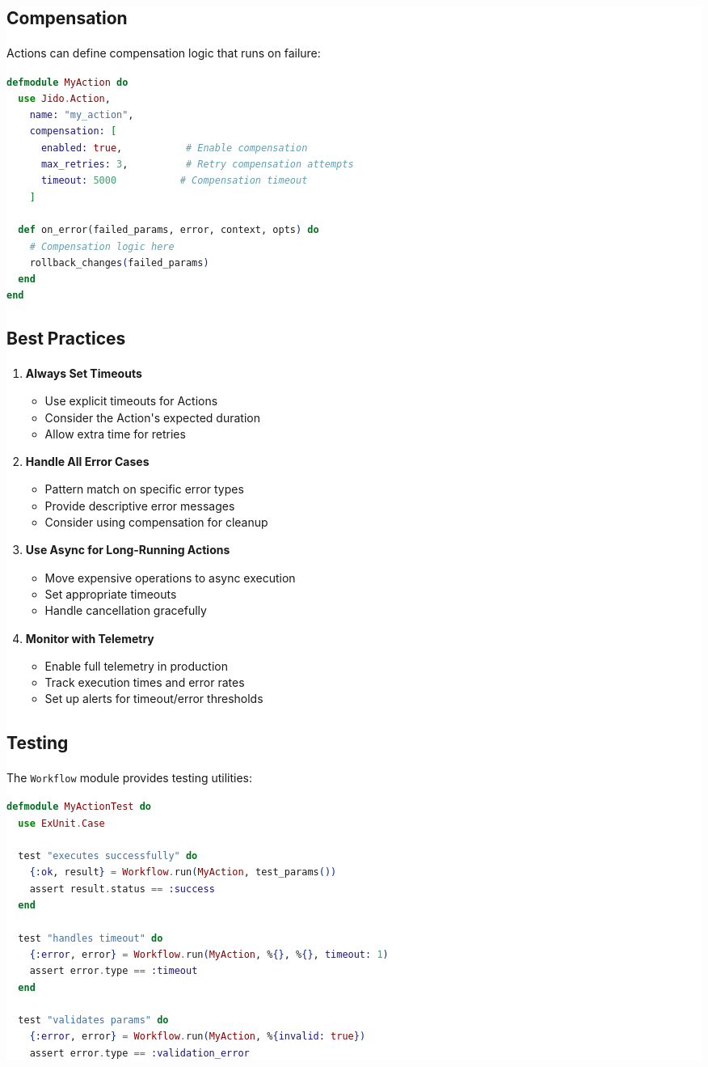 ## Compensation

Actions can define compensation logic that runs on failure:

```elixir
defmodule MyAction do
  use Jido.Action,
    name: "my_action",
    compensation: [
      enabled: true,           # Enable compensation
      max_retries: 3,          # Retry compensation attempts
      timeout: 5000           # Compensation timeout
    ]

  def on_error(failed_params, error, context, opts) do
    # Compensation logic here
    rollback_changes(failed_params)
  end
end
```

## Best Practices

1. **Always Set Timeouts**

   - Use explicit timeouts for Actions
   - Consider the Action's expected duration
   - Allow extra time for retries

2. **Handle All Error Cases**

   - Pattern match on specific error types
   - Provide descriptive error messages
   - Consider using compensation for cleanup

3. **Use Async for Long-Running Actions**

   - Move expensive operations to async execution
   - Set appropriate timeouts
   - Handle cancellation gracefully

4. **Monitor with Telemetry**
   - Enable full telemetry in production
   - Track execution times and error rates
   - Set up alerts for timeout/error thresholds

## Testing

The `Workflow` module provides testing utilities:

```elixir
defmodule MyActionTest do
  use ExUnit.Case

  test "executes successfully" do
    {:ok, result} = Workflow.run(MyAction, test_params())
    assert result.status == :success
  end

  test "handles timeout" do
    {:error, error} = Workflow.run(MyAction, %{}, %{}, timeout: 1)
    assert error.type == :timeout
  end

  test "validates params" do
    {:error, error} = Workflow.run(MyAction, %{invalid: true})
    assert error.type == :validation_error
```